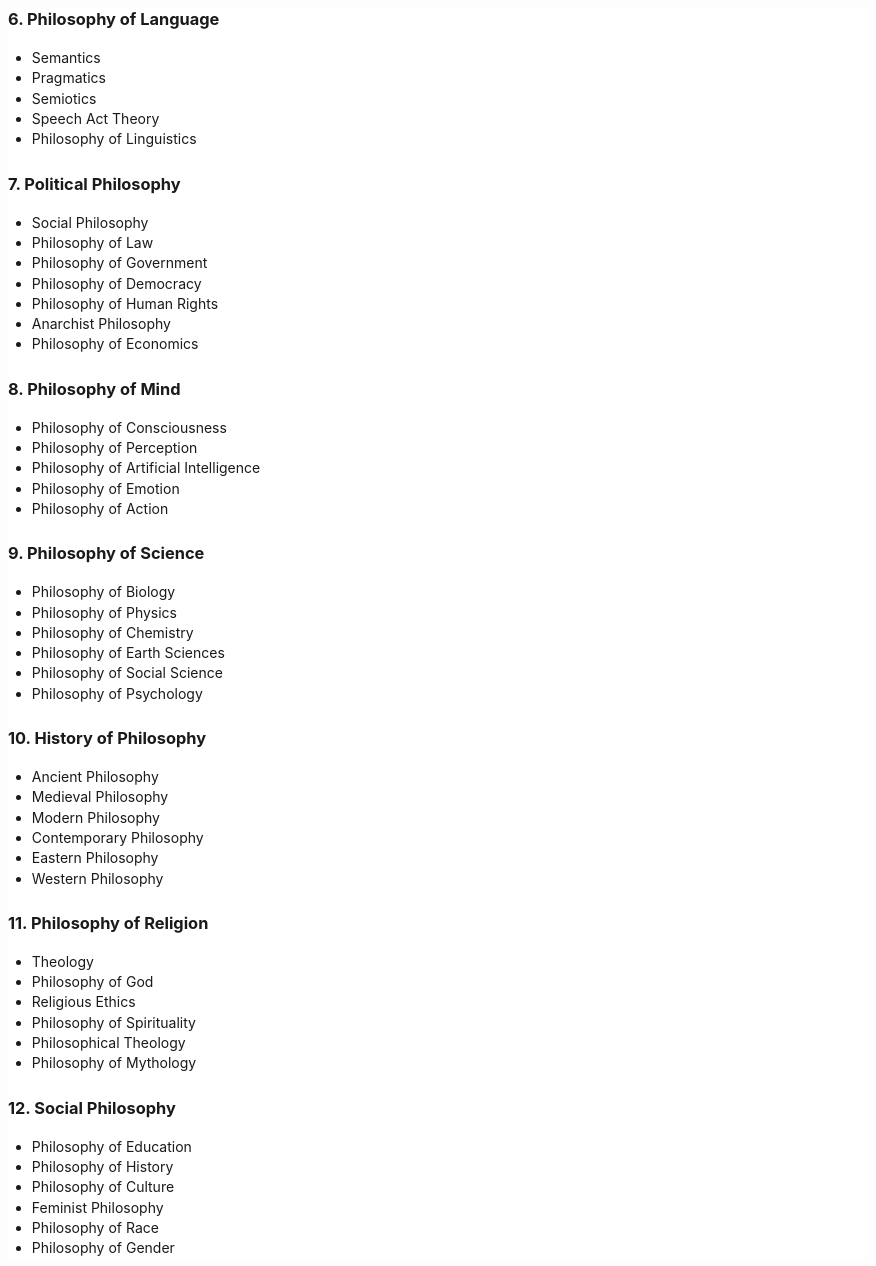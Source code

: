 ### 6. Philosophy of Language
   - Semantics
   - Pragmatics
   - Semiotics
   - Speech Act Theory
   - Philosophy of Linguistics

### 7. Political Philosophy
   - Social Philosophy
   - Philosophy of Law
   - Philosophy of Government
   - Philosophy of Democracy
   - Philosophy of Human Rights
   - Anarchist Philosophy
   - Philosophy of Economics

### 8. Philosophy of Mind
   - Philosophy of Consciousness
   - Philosophy of Perception
   - Philosophy of Artificial Intelligence
   - Philosophy of Emotion
   - Philosophy of Action

### 9. Philosophy of Science
   - Philosophy of Biology
   - Philosophy of Physics
   - Philosophy of Chemistry
   - Philosophy of Earth Sciences
   - Philosophy of Social Science
   - Philosophy of Psychology

### 10. History of Philosophy
   - Ancient Philosophy
   - Medieval Philosophy
   - Modern Philosophy
   - Contemporary Philosophy
   - Eastern Philosophy
   - Western Philosophy

### 11. Philosophy of Religion
   - Theology
   - Philosophy of God
   - Religious Ethics
   - Philosophy of Spirituality
   - Philosophical Theology
   - Philosophy of Mythology

### 12. Social Philosophy
   - Philosophy of Education
   - Philosophy of History
   - Philosophy of Culture
   - Feminist Philosophy
   - Philosophy of Race
   - Philosophy of Gender
